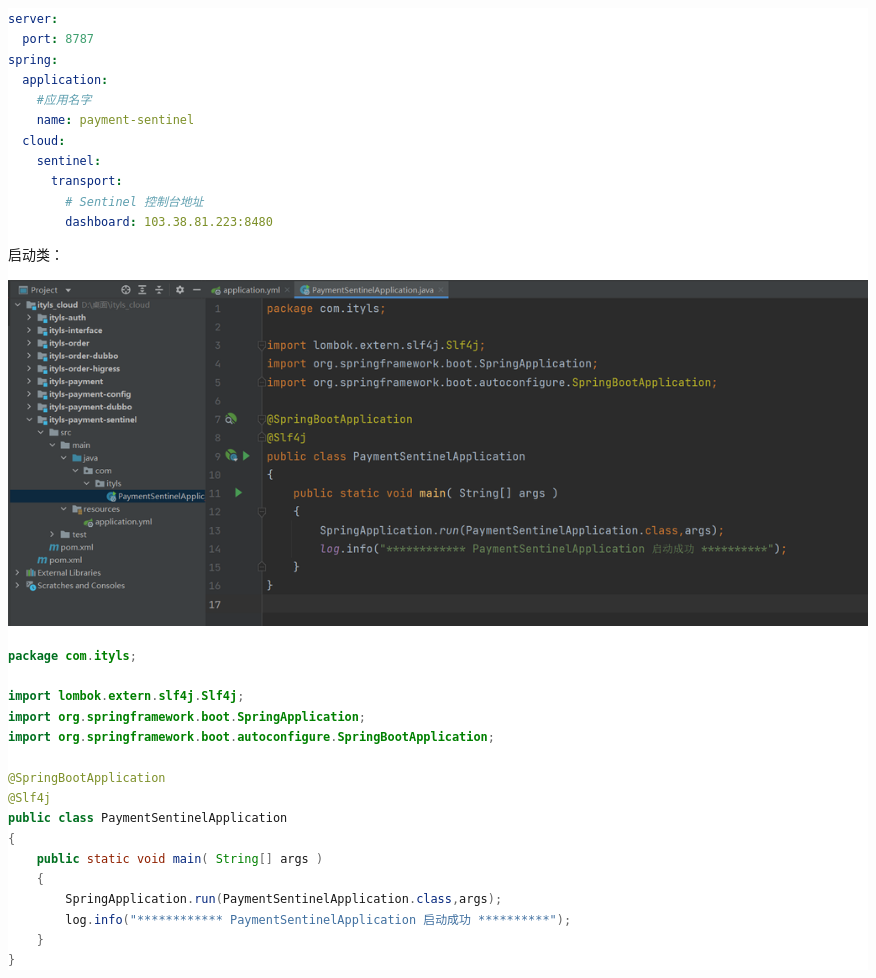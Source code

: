 ```yml
server:
  port: 8787
spring:
  application:
    #应用名字
    name: payment-sentinel
  cloud:
    sentinel:
      transport:
        # Sentinel 控制台地址
        dashboard: 103.38.81.223:8480
```



启动类：

![1717040629285](./assets/1717040629285.png)

```java
package com.ityls;

import lombok.extern.slf4j.Slf4j;
import org.springframework.boot.SpringApplication;
import org.springframework.boot.autoconfigure.SpringBootApplication;

@SpringBootApplication
@Slf4j
public class PaymentSentinelApplication
{
    public static void main( String[] args )
    {
        SpringApplication.run(PaymentSentinelApplication.class,args);
        log.info("************ PaymentSentinelApplication 启动成功 **********");
    }
}
```
